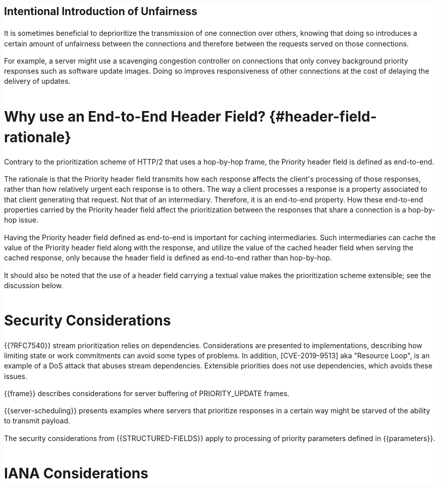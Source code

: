 ## Intentional Introduction of Unfairness

It is sometimes beneficial to deprioritize the transmission of one connection
over others, knowing that doing so introduces a certain amount of unfairness
between the connections and therefore between the requests served on those
connections.

For example, a server might use a scavenging congestion controller on
connections that only convey background priority responses such as software
update images. Doing so improves responsiveness of other connections at the cost
of delaying the delivery of updates.

# Why use an End-to-End Header Field? {#header-field-rationale}

Contrary to the prioritization scheme of HTTP/2 that uses a hop-by-hop frame,
the Priority header field is defined as end-to-end.

The rationale is that the Priority header field transmits how each response
affects the client's processing of those responses, rather than how relatively
urgent each response is to others.  The way a client processes a response is a
property associated to that client generating that request.  Not that of an
intermediary.  Therefore, it is an end-to-end property.  How these end-to-end
properties carried by the Priority header field affect the prioritization
between the responses that share a connection is a hop-by-hop issue.

Having the Priority header field defined as end-to-end is important for caching
intermediaries.  Such intermediaries can cache the value of the Priority header
field along with the response, and utilize the value of the cached header field
when serving the cached response, only because the header field is defined as
end-to-end rather than hop-by-hop.

It should also be noted that the use of a header field carrying a textual value
makes the prioritization scheme extensible; see the discussion below.

# Security Considerations

{{?RFC7540}} stream prioritization relies on dependencies. Considerations are
presented to implementations, describing how limiting state or work commitments
can avoid some types of problems. In addition, [CVE-2019-9513] aka "Resource
Loop", is an example of a DoS attack that abuses stream dependencies. Extensible
priorities does not use dependencies, which avoids these issues.

{{frame}} describes considerations for server buffering of PRIORITY_UPDATE
frames.

{{server-scheduling}} presents examples where servers that prioritize responses
in a certain way might be starved of the ability to transmit payload.

The security considerations from {{STRUCTURED-FIELDS}} apply to processing of
priority parameters defined in {{parameters}}.

# IANA Considerations
